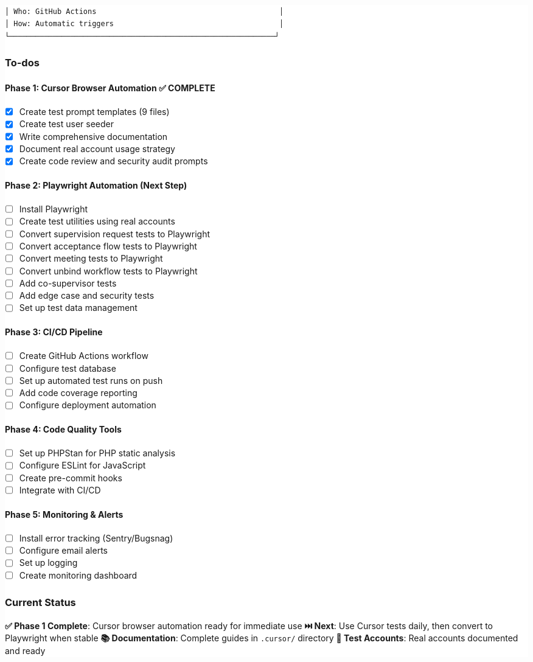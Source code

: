 ```
│ Who: GitHub Actions                                          │
│ How: Automatic triggers                                      │
└─────────────────────────────────────────────────────────────┘
```

### To-dos

#### Phase 1: Cursor Browser Automation ✅ COMPLETE
- [x] Create test prompt templates (9 files)
- [x] Create test user seeder
- [x] Write comprehensive documentation
- [x] Document real account usage strategy
- [x] Create code review and security audit prompts

#### Phase 2: Playwright Automation (Next Step)
- [ ] Install Playwright
- [ ] Create test utilities using real accounts
- [ ] Convert supervision request tests to Playwright
- [ ] Convert acceptance flow tests to Playwright
- [ ] Convert meeting tests to Playwright
- [ ] Convert unbind workflow tests to Playwright
- [ ] Add co-supervisor tests
- [ ] Add edge case and security tests
- [ ] Set up test data management

#### Phase 3: CI/CD Pipeline
- [ ] Create GitHub Actions workflow
- [ ] Configure test database
- [ ] Set up automated test runs on push
- [ ] Add code coverage reporting
- [ ] Configure deployment automation

#### Phase 4: Code Quality Tools
- [ ] Set up PHPStan for PHP static analysis
- [ ] Configure ESLint for JavaScript
- [ ] Create pre-commit hooks
- [ ] Integrate with CI/CD

#### Phase 5: Monitoring & Alerts
- [ ] Install error tracking (Sentry/Bugsnag)
- [ ] Configure email alerts
- [ ] Set up logging
- [ ] Create monitoring dashboard

### Current Status

**✅ Phase 1 Complete**: Cursor browser automation ready for immediate use
**⏭️ Next**: Use Cursor tests daily, then convert to Playwright when stable
**📚 Documentation**: Complete guides in `.cursor/` directory
**🧪 Test Accounts**: Real accounts documented and ready